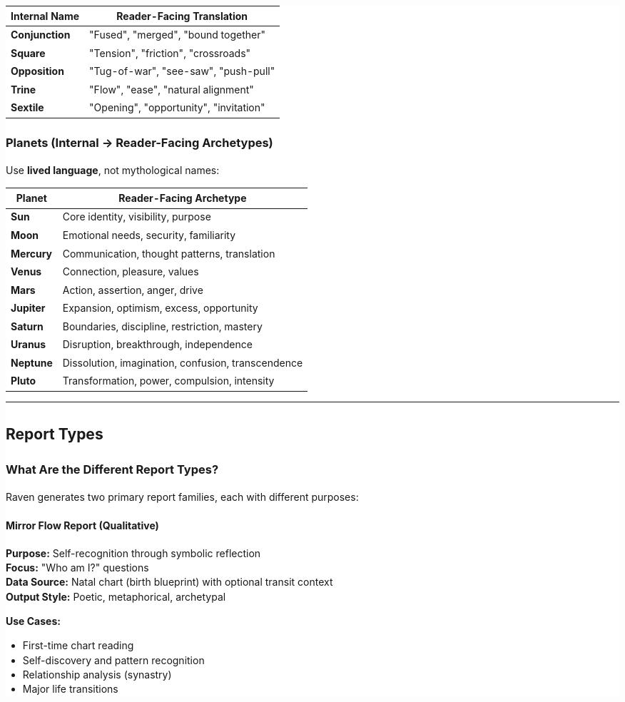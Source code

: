 | Internal Name | Reader-Facing Translation |
|---------------|---------------------------|
| **Conjunction** | "Fused", "merged", "bound together" |
| **Square** | "Tension", "friction", "crossroads" |
| **Opposition** | "Tug-of-war", "see-saw", "push-pull" |
| **Trine** | "Flow", "ease", "natural alignment" |
| **Sextile** | "Opening", "opportunity", "invitation" |

### Planets (Internal → Reader-Facing Archetypes)

Use **lived language**, not mythological names:

| Planet | Reader-Facing Archetype |
|--------|------------------------|
| **Sun** | Core identity, visibility, purpose |
| **Moon** | Emotional needs, security, familiarity |
| **Mercury** | Communication, thought patterns, translation |
| **Venus** | Connection, pleasure, values |
| **Mars** | Action, assertion, anger, drive |
| **Jupiter** | Expansion, optimism, excess, opportunity |
| **Saturn** | Boundaries, discipline, restriction, mastery |
| **Uranus** | Disruption, breakthrough, independence |
| **Neptune** | Dissolution, imagination, confusion, transcendence |
| **Pluto** | Transformation, power, compulsion, intensity |

---

## Report Types

### What Are the Different Report Types?

Raven generates two primary report families, each with different purposes:

#### Mirror Flow Report (Qualitative)

**Purpose:** Self-recognition through symbolic reflection  
**Focus:** "Who am I?" questions  
**Data Source:** Natal chart (birth blueprint) with optional transit context  
**Output Style:** Poetic, metaphorical, archetypal

**Use Cases:**
- First-time chart reading
- Self-discovery and pattern recognition
- Relationship analysis (synastry)
- Major life transitions
